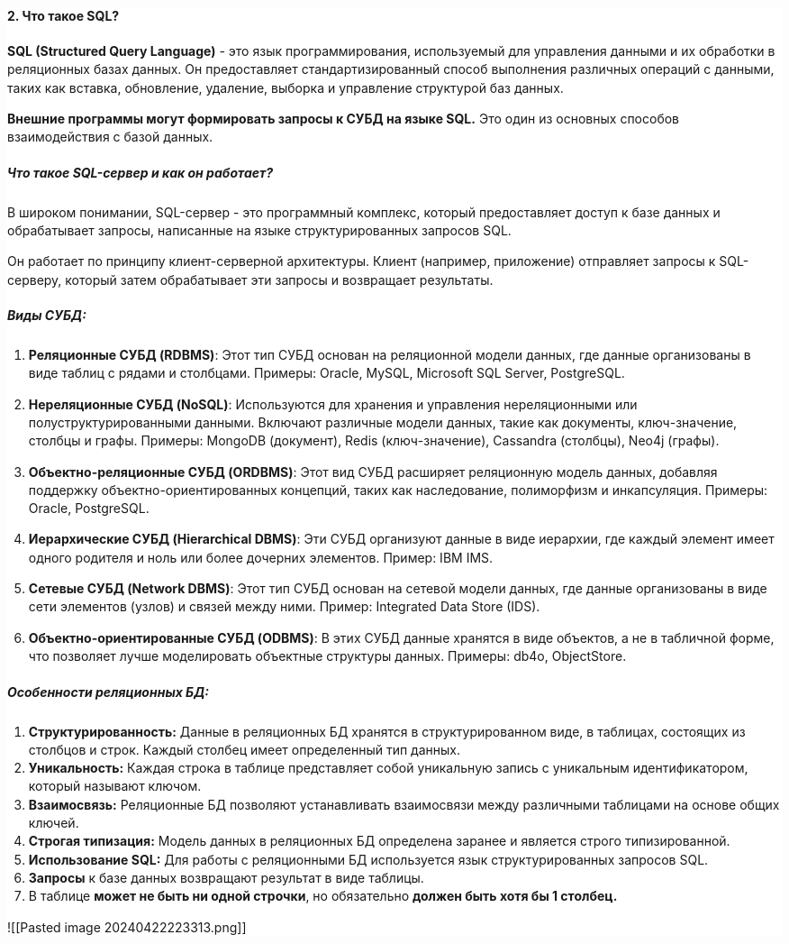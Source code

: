 #### 2. Что такое SQL? 
**SQL (Structured Query Language)** - это язык программирования, используемый для управления данными и их обработки  в реляционных базах данных. Он предоставляет стандартизированный способ выполнения различных операций с данными, таких как вставка, обновление, удаление, выборка и управление структурой баз данных.

**Внешние программы могут формировать запросы к СУБД на языке SQL.** Это один из основных способов взаимодействия с базой данных.

##### Что такое SQL-сервер и как он работает?
В широком понимании, SQL-сервер - это программный комплекс, который предоставляет доступ к базе данных и обрабатывает запросы, написанные на языке структурированных запросов SQL.

Он работает по принципу клиент-серверной архитектуры. Клиент (например, приложение) отправляет запросы к SQL-серверу, который затем обрабатывает эти запросы и возвращает результаты.

##### Виды СУБД:
1. **Реляционные СУБД (RDBMS)**: Этот тип СУБД основан на реляционной модели данных, где данные организованы в виде таблиц с рядами и столбцами. Примеры: Oracle, MySQL, Microsoft SQL Server, PostgreSQL.
	
2. **Нереляционные СУБД (NoSQL)**: Используются для хранения и управления нереляционными или полуструктурированными данными.  Включают различные модели данных, такие как документы, ключ-значение, столбцы и графы. Примеры: MongoDB (документ), Redis (ключ-значение), Cassandra (столбцы), Neo4j (графы).
    
3. **Объектно-реляционные СУБД (ORDBMS)**: Этот вид СУБД расширяет реляционную модель данных, добавляя поддержку объектно-ориентированных концепций, таких как наследование, полиморфизм и инкапсуляция. Примеры: Oracle, PostgreSQL.
    
4. **Иерархические СУБД (Hierarchical DBMS)**: Эти СУБД организуют данные в виде иерархии, где каждый элемент имеет одного родителя и ноль или более дочерних элементов. Пример: IBM IMS.
    
5. **Сетевые СУБД (Network DBMS)**: Этот тип СУБД основан на сетевой модели данных, где данные организованы в виде сети элементов (узлов) и связей между ними. Пример: Integrated Data Store (IDS).
    
6. **Объектно-ориентированные СУБД (ODBMS)**: В этих СУБД данные хранятся в виде объектов, а не в табличной форме, что позволяет лучше моделировать объектные структуры данных. Примеры: db4o, ObjectStore.

##### Особенности реляционных БД:
1. **Структурированность:** Данные в реляционных БД хранятся в структурированном виде, в таблицах, состоящих из столбцов и строк. Каждый столбец имеет определенный тип данных.
2. **Уникальность:** Каждая строка в таблице представляет собой уникальную запись с уникальным идентификатором, который называют ключом.
3. **Взаимосвязь:** Реляционные БД позволяют устанавливать взаимосвязи между различными таблицами на основе общих ключей.
4. **Строгая типизация:** Модель данных в реляционных БД определена заранее и является строго типизированной.
5. **Использование SQL:** Для работы с реляционными БД используется язык структурированных запросов SQL.
6. **Запросы** к базе данных возвращают результат в виде таблицы.
7. В таблице **может не быть ни одной строчки**, но обязательно **должен быть хотя бы 1 столбец.**

![[Pasted image 20240422223313.png]]
